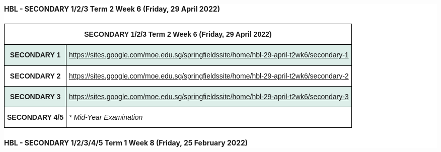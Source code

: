 #### HBL - SECONDARY 1/2/3 Term 2 Week 6 (Friday, 29 April 2022)




<table style="border-collapse:collapse;border-spacing:0" class="tg"><thead><tr><th style="background-color:#ffffff;border-color:black;border-style:solid;border-width:1px;font-family:Arial, sans-serif;font-size:14px;font-weight:bold;overflow:hidden;padding:10px 5px;text-align:center;vertical-align:top;word-break:normal" colspan="2">SECONDARY 1/2/3 Term 2 Week 6 (Friday, 29 April 2022)</th></tr></thead><tbody><tr><td style="background-color:#DDEEE9;border-color:black;border-style:solid;border-width:1px;font-family:Arial, sans-serif;font-size:14px;font-weight:bold;overflow:hidden;padding:10px 5px;text-align:center;vertical-align:top;word-break:normal">SECONDARY 1</td><td style="background-color:#DDEEE9;border-color:black;border-style:solid;border-width:1px;color:#00F;font-family:Arial, sans-serif;font-size:14px;overflow:hidden;padding:10px 5px;text-align:left;vertical-align:top;word-break:normal"><a href="https://sites.google.com/moe.edu.sg/springfieldssite/home/hbl-29-april-t2wk6/secondary-1">https://sites.google.com/moe.edu.sg/springfieldssite/home/hbl-29-april-t2wk6/secondary-1</a><br></td></tr><tr><td style="background-color:#ffffff;border-color:black;border-style:solid;border-width:1px;font-family:Arial, sans-serif;font-size:14px;font-weight:bold;overflow:hidden;padding:10px 5px;text-align:center;vertical-align:top;word-break:normal">SECONDARY 2</td><td style="background-color:#ffffff;border-color:black;border-style:solid;border-width:1px;color:#00F;font-family:Arial, sans-serif;font-size:14px;overflow:hidden;padding:10px 5px;text-align:left;vertical-align:top;word-break:normal"><a href="https://sites.google.com/moe.edu.sg/springfieldssite/home/hbl-29-april-t2wk6/secondary-2" target="_blank" rel="noopener noreferrer">https://sites.google.com/moe.edu.sg/springfieldssite/home/hbl-29-april-t2wk6/secondary-2</a></td></tr><tr><td style="background-color:#DDEEE9;border-color:black;border-style:solid;border-width:1px;font-family:Arial, sans-serif;font-size:14px;font-weight:bold;overflow:hidden;padding:10px 5px;text-align:center;vertical-align:top;word-break:normal">SECONDARY 3</td><td style="background-color:#DDEEE9;border-color:black;border-style:solid;border-width:1px;color:#00F;font-family:Arial, sans-serif;font-size:14px;overflow:hidden;padding:10px 5px;text-align:left;vertical-align:top;word-break:normal"><a href="https://sites.google.com/moe.edu.sg/springfieldssite/home/hbl-29-april-t2wk6/secondary-3">https://sites.google.com/moe.edu.sg/springfieldssite/home/hbl-29-april-t2wk6/secondary-3</a></td></tr><tr><td style="background-color:#ffffff;border-color:black;border-style:solid;border-width:1px;font-family:Arial, sans-serif;font-size:14px;font-weight:bold;overflow:hidden;padding:10px 5px;text-align:center;vertical-align:top;word-break:normal">SECONDARY 4/5</td><td style="background-color:#ffffff;border-color:black;border-style:solid;border-width:1px;font-family:Arial, sans-serif;font-size:14px;font-style:italic;overflow:hidden;padding:10px 5px;text-align:left;vertical-align:top;word-break:normal">* Mid-Year Examination</td></tr></tbody></table>



#### HBL - SECONDARY 1/2/3/4/5 Term 1 Week 8 (Friday, 25 February 2022)

